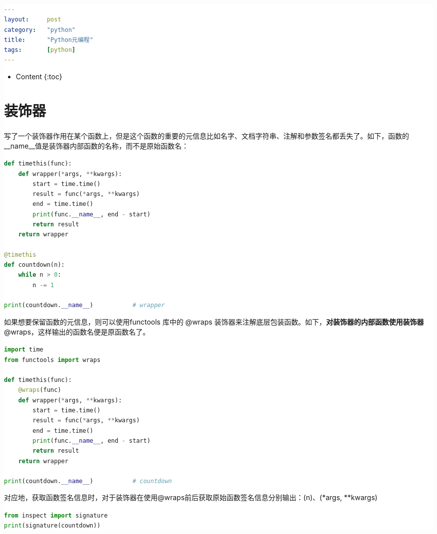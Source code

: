 ```yaml
---
layout:		post
category:	"python"
title:		"Python元编程"
tags:		[python]
---
```

- Content
{:toc}

# 装饰器
写了一个装饰器作用在某个函数上，但是这个函数的重要的元信息比如名字、文档字符串、注解和参数签名都丢失了。如下，函数的\_\_name\_\_值是装饰器内部函数的名称，而不是原始函数名：
```python
def timethis(func): 
    def wrapper(*args, **kwargs):
        start = time.time()
        result = func(*args, **kwargs)
        end = time.time()
        print(func.__name__, end - start)
        return result
    return wrapper

@timethis
def countdown(n):
    while n > 0:
        n -= 1

print(countdown.__name__)           # wrapper
```

如果想要保留函数的元信息，则可以使用functools 库中的 @wraps 装饰器来注解底层包装函数。如下，**对装饰器的内部函数使用装饰器**@wraps，这样输出的函数名便是原函数名了。
```python
import time
from functools import wraps

def timethis(func):
    @wraps(func)
    def wrapper(*args, **kwargs):
        start = time.time()
        result = func(*args, **kwargs)
        end = time.time()
        print(func.__name__, end - start)
        return result
    return wrapper

print(countdown.__name__)           # countdown
```

对应地，获取函数签名信息时，对于装饰器在使用@wraps前后获取原始函数签名信息分别输出：(n)、(*args, **kwargs)
```python
from inspect import signature
print(signature(countdown))
```

